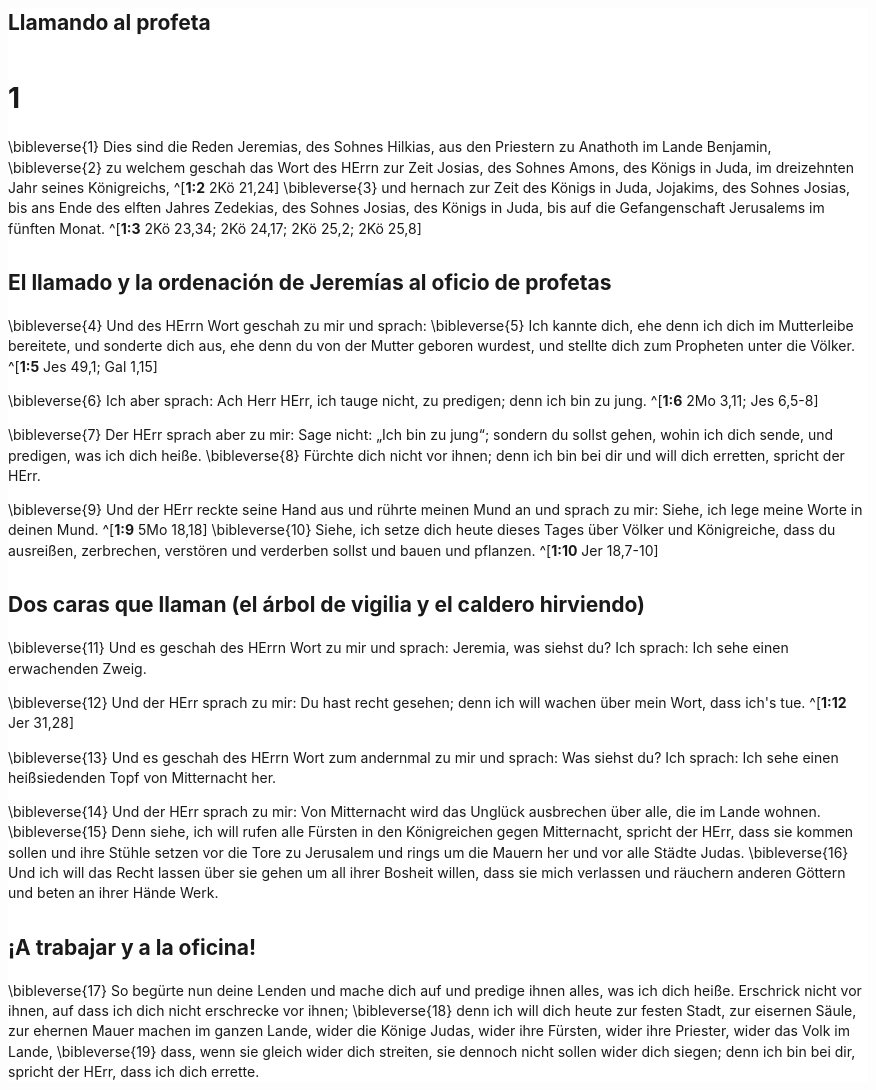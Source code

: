## Llamando al profeta
# 1
\bibleverse{1} Dies sind die Reden Jeremias, des Sohnes Hilkias, aus den Priestern zu Anathoth im Lande Benjamin, \bibleverse{2} zu welchem geschah das Wort des HErrn zur Zeit Josias, des Sohnes Amons, des Königs in Juda, im dreizehnten Jahr seines Königreichs, ^[**1:2** 2Kö 21,24] \bibleverse{3} und hernach zur Zeit des Königs in Juda, Jojakims, des Sohnes Josias, bis ans Ende des elften Jahres Zedekias, des Sohnes Josias, des Königs in Juda, bis auf die Gefangenschaft Jerusalems im fünften Monat. ^[**1:3** 2Kö 23,34; 2Kö 24,17; 2Kö 25,2; 2Kö 25,8] 
 

## El llamado y la ordenación de Jeremías al oficio de profetas
\bibleverse{4} Und des HErrn Wort geschah zu mir und sprach: \bibleverse{5} Ich kannte dich, ehe denn ich dich im Mutterleibe bereitete, und sonderte dich aus, ehe denn du von der Mutter geboren wurdest, und stellte dich zum Propheten unter die Völker. ^[**1:5** Jes 49,1; Gal 1,15] 


\bibleverse{6} Ich aber sprach: Ach Herr HErr, ich tauge nicht, zu predigen; denn ich bin zu jung. ^[**1:6** 2Mo 3,11; Jes 6,5-8] 


\bibleverse{7} Der HErr sprach aber zu mir: Sage nicht: „Ich bin zu jung“; sondern du sollst gehen, wohin ich dich sende, und predigen, was ich dich heiße. \bibleverse{8} Fürchte dich nicht vor ihnen; denn ich bin bei dir und will dich erretten, spricht der HErr. 

\bibleverse{9} Und der HErr reckte seine Hand aus und rührte meinen Mund an und sprach zu mir: Siehe, ich lege meine Worte in deinen Mund. ^[**1:9** 5Mo 18,18] \bibleverse{10} Siehe, ich setze dich heute dieses Tages über Völker und Königreiche, dass du ausreißen, zerbrechen, verstören und verderben sollst und bauen und pflanzen. ^[**1:10** Jer 18,7-10] 
 

## Dos caras que llaman (el árbol de vigilia y el caldero hirviendo)
\bibleverse{11} Und es geschah des HErrn Wort zu mir und sprach: Jeremia, was siehst du? Ich sprach: Ich sehe einen erwachenden Zweig. 

\bibleverse{12} Und der HErr sprach zu mir: Du hast recht gesehen; denn ich will wachen über mein Wort, dass ich's tue. ^[**1:12** Jer 31,28] 


\bibleverse{13} Und es geschah des HErrn Wort zum andernmal zu mir und sprach: Was siehst du? Ich sprach: Ich sehe einen heißsiedenden Topf von Mitternacht her. 

\bibleverse{14} Und der HErr sprach zu mir: Von Mitternacht wird das Unglück ausbrechen über alle, die im Lande wohnen. \bibleverse{15} Denn siehe, ich will rufen alle Fürsten in den Königreichen gegen Mitternacht, spricht der HErr, dass sie kommen sollen und ihre Stühle setzen vor die Tore zu Jerusalem und rings um die Mauern her und vor alle Städte Judas. \bibleverse{16} Und ich will das Recht lassen über sie gehen um all ihrer Bosheit willen, dass sie mich verlassen und räuchern anderen Göttern und beten an ihrer Hände Werk. 

## ¡A trabajar y a la oficina!
\bibleverse{17} So begürte nun deine Lenden und mache dich auf und predige ihnen alles, was ich dich heiße. Erschrick nicht vor ihnen, auf dass ich dich nicht erschrecke vor ihnen; \bibleverse{18} denn ich will dich heute zur festen Stadt, zur eisernen Säule, zur ehernen Mauer machen im ganzen Lande, wider die Könige Judas, wider ihre Fürsten, wider ihre Priester, wider das Volk im Lande, \bibleverse{19} dass, wenn sie gleich wider dich streiten, sie dennoch nicht sollen wider dich siegen; denn ich bin bei dir, spricht der HErr, dass ich dich errette.
